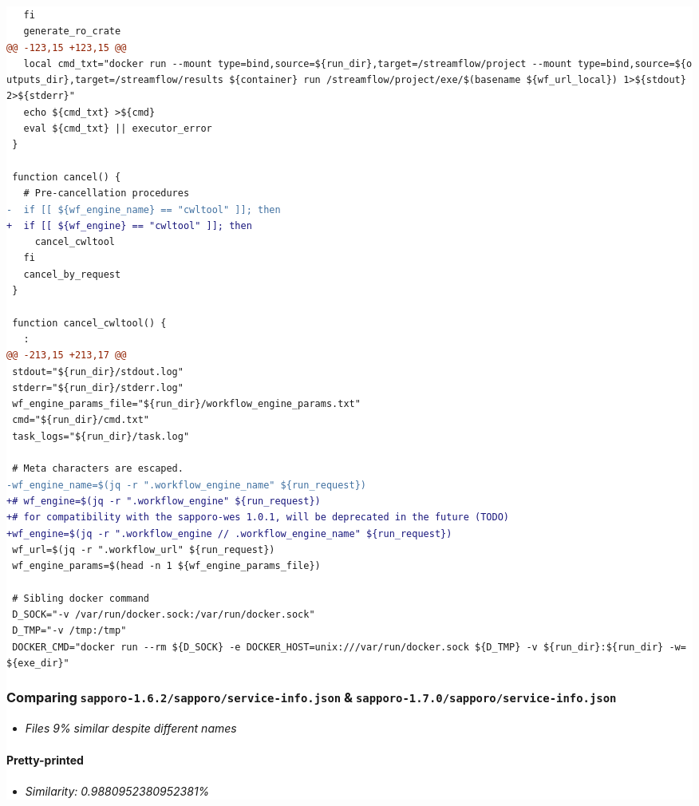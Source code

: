 ```diff
   fi
   generate_ro_crate
@@ -123,15 +123,15 @@
   local cmd_txt="docker run --mount type=bind,source=${run_dir},target=/streamflow/project --mount type=bind,source=${outputs_dir},target=/streamflow/results ${container} run /streamflow/project/exe/$(basename ${wf_url_local}) 1>${stdout} 2>${stderr}"
   echo ${cmd_txt} >${cmd}
   eval ${cmd_txt} || executor_error
 }
 
 function cancel() {
   # Pre-cancellation procedures
-  if [[ ${wf_engine_name} == "cwltool" ]]; then
+  if [[ ${wf_engine} == "cwltool" ]]; then
     cancel_cwltool
   fi
   cancel_by_request
 }
 
 function cancel_cwltool() {
   :
@@ -213,15 +213,17 @@
 stdout="${run_dir}/stdout.log"
 stderr="${run_dir}/stderr.log"
 wf_engine_params_file="${run_dir}/workflow_engine_params.txt"
 cmd="${run_dir}/cmd.txt"
 task_logs="${run_dir}/task.log"
 
 # Meta characters are escaped.
-wf_engine_name=$(jq -r ".workflow_engine_name" ${run_request})
+# wf_engine=$(jq -r ".workflow_engine" ${run_request})
+# for compatibility with the sapporo-wes 1.0.1, will be deprecated in the future (TODO)
+wf_engine=$(jq -r ".workflow_engine // .workflow_engine_name" ${run_request})
 wf_url=$(jq -r ".workflow_url" ${run_request})
 wf_engine_params=$(head -n 1 ${wf_engine_params_file})
 
 # Sibling docker command
 D_SOCK="-v /var/run/docker.sock:/var/run/docker.sock"
 D_TMP="-v /tmp:/tmp"
 DOCKER_CMD="docker run --rm ${D_SOCK} -e DOCKER_HOST=unix:///var/run/docker.sock ${D_TMP} -v ${run_dir}:${run_dir} -w=${exe_dir}"
```

### Comparing `sapporo-1.6.2/sapporo/service-info.json` & `sapporo-1.7.0/sapporo/service-info.json`

 * *Files 9% similar despite different names*

#### Pretty-printed

 * *Similarity: 0.9880952380952381%*
